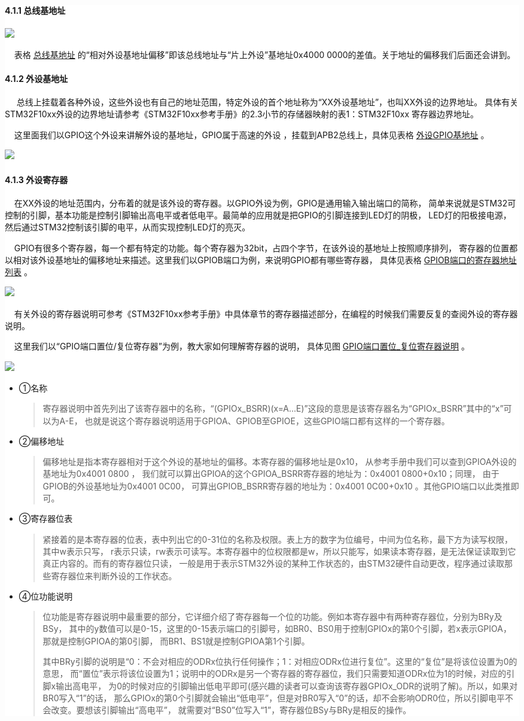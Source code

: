 #### 4.1.1 总线基地址

![](https://doc.embedfire.com/mcu/stm32/f103zhinanzhe/std/zh/latest/_images/regist05.png)

    表格 [总线基地址](https://doc.embedfire.com/mcu/stm32/f103zhinanzhe/std/zh/latest/book/register.html#id24) 的“相对外设基地址偏移”即该总线地址与“片上外设”基地址0x4000 0000的差值。关于地址的偏移我们后面还会讲到。

#### 4.1.2 外设基地址

       总线上挂载着各种外设，这些外设也有自己的地址范围，特定外设的首个地址称为“XX外设基地址”，也叫XX外设的边界地址。 具体有关STM32F10xx外设的边界地址请参考《STM32F10xx参考手册》的2.3小节的存储器映射的表1：STM32F10xx 寄存器边界地址。

    这里面我们以GPIO这个外设来讲解外设的基地址，GPIO属于高速的外设 ，挂载到APB2总线上，具体见表格 [外设GPIO基地址](https://doc.embedfire.com/mcu/stm32/f103zhinanzhe/std/zh/latest/book/register.html#gpio) 。

![](https://doc.embedfire.com/mcu/stm32/f103zhinanzhe/std/zh/latest/_images/regist06.png)

#### 4.1.3 外设寄存器

    在XX外设的地址范围内，分布着的就是该外设的寄存器。以GPIO外设为例，GPIO是通用输入输出端口的简称， 简单来说就是STM32可控制的引脚，基本功能是控制引脚输出高电平或者低电平。最简单的应用就是把GPIO的引脚连接到LED灯的阴极， LED灯的阳极接电源，然后通过STM32控制该引脚的电平，从而实现控制LED灯的亮灭。

    GPIO有很多个寄存器，每一个都有特定的功能。每个寄存器为32bit，占四个字节，在该外设的基地址上按照顺序排列， 寄存器的位置都以相对该外设基地址的偏移地址来描述。这里我们以GPIOB端口为例，来说明GPIO都有哪些寄存器， 具体见表格 [GPIOB端口的寄存器地址列表](https://doc.embedfire.com/mcu/stm32/f103zhinanzhe/std/zh/latest/book/register.html#gpiob) 。

![](https://doc.embedfire.com/mcu/stm32/f103zhinanzhe/std/zh/latest/_images/regist07.png)

    有关外设的寄存器说明可参考《STM32F10xx参考手册》中具体章节的寄存器描述部分，在编程的时候我们需要反复的查阅外设的寄存器说明。

    这里我们以“GPIO端口置位/复位寄存器”为例，教大家如何理解寄存器的说明， 具体见图 [GPIO端口置位_复位寄存器说明](https://doc.embedfire.com/mcu/stm32/f103zhinanzhe/std/zh/latest/book/register.html#id27) 。

![](https://doc.embedfire.com/mcu/stm32/f103zhinanzhe/std/zh/latest/_images/regist007.png)

- ①名称
  
  > 寄存器说明中首先列出了该寄存器中的名称，“(GPIOx_BSRR)(x=A…E)”这段的意思是该寄存器名为“GPIOx_BSRR”其中的“x”可以为A-E， 也就是说这个寄存器说明适用于GPIOA、GPIOB至GPIOE，这些GPIO端口都有这样的一个寄存器。

- ②偏移地址
  
  > 偏移地址是指本寄存器相对于这个外设的基地址的偏移。本寄存器的偏移地址是0x10， 从参考手册中我们可以查到GPIOA外设的基地址为0x4001 0800 ， 我们就可以算出GPIOA的这个GPIOA_BSRR寄存器的地址为：0x4001 0800+0x10；同理， 由于GPIOB的外设基地址为0x4001 0C00， 可算出GPIOB_BSRR寄存器的地址为：0x4001 0C00+0x10 。其他GPIO端口以此类推即可。

- ③寄存器位表
  
  > 紧接着的是本寄存器的位表，表中列出它的0-31位的名称及权限。表上方的数字为位编号，中间为位名称，最下方为读写权限，其中w表示只写， r表示只读，rw表示可读写。本寄存器中的位权限都是w，所以只能写，如果读本寄存器，是无法保证读取到它真正内容的。而有的寄存器位只读， 一般是用于表示STM32外设的某种工作状态的，由STM32硬件自动更改，程序通过读取那些寄存器位来判断外设的工作状态。

- ④位功能说明
  
  > 位功能是寄存器说明中最重要的部分，它详细介绍了寄存器每一个位的功能。例如本寄存器中有两种寄存器位，分别为BRy及BSy， 其中的y数值可以是0-15，这里的0-15表示端口的引脚号，如BR0、BS0用于控制GPIOx的第0个引脚，若x表示GPIOA，那就是控制GPIOA的第0引脚， 而BR1、BS1就是控制GPIOA第1个引脚。
  > 
  > 其中BRy引脚的说明是“0：不会对相应的ODRx位执行任何操作；1：对相应ODRx位进行复位”。这里的“复位”是将该位设置为0的意思， 而“置位”表示将该位设置为1；说明中的ODRx是另一个寄存器的寄存器位，我们只需要知道ODRx位为1的时候，对应的引脚x输出高电平， 为0的时候对应的引脚输出低电平即可(感兴趣的读者可以查询该寄存器GPIOx_ODR的说明了解)。所以，如果对BR0写入“1”的话， 那么GPIOx的第0个引脚就会输出“低电平”，但是对BR0写入“0”的话，却不会影响ODR0位，所以引脚电平不会改变。要想该引脚输出“高电平”， 就需要对“BS0”位写入“1”，寄存器位BSy与BRy是相反的操作。
